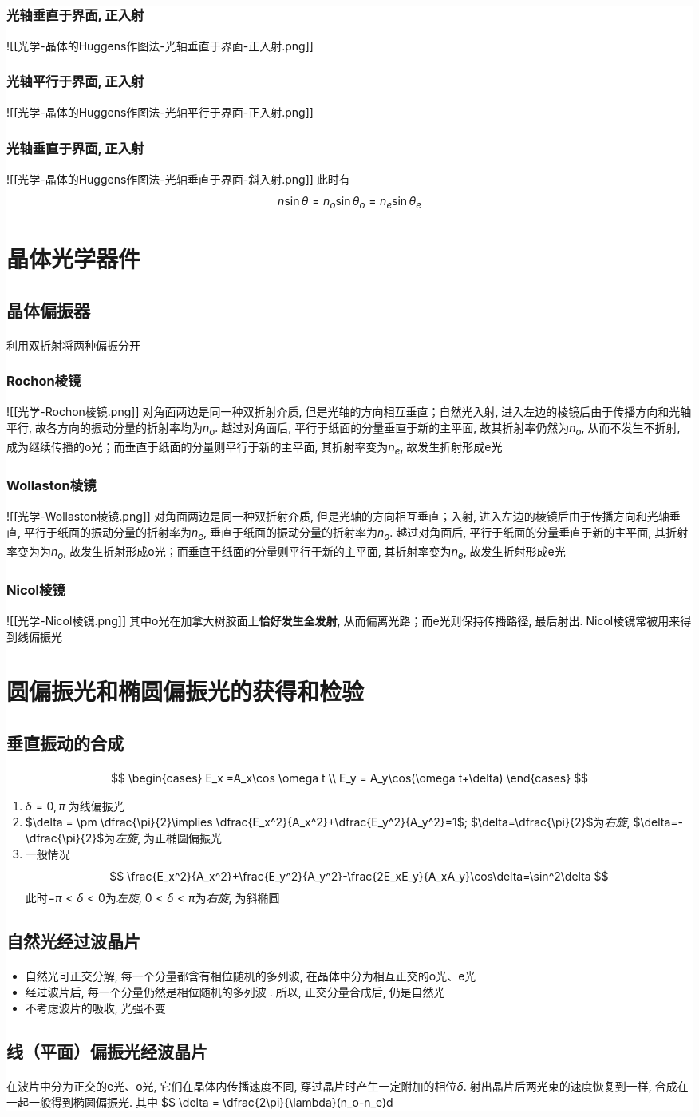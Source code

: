 ### 光轴垂直于界面, 正入射
![[光学-晶体的Huggens作图法-光轴垂直于界面-正入射.png]]
### 光轴平行于界面, 正入射
![[光学-晶体的Huggens作图法-光轴平行于界面-正入射.png]]
### 光轴垂直于界面, 正入射
![[光学-晶体的Huggens作图法-光轴垂直于界面-斜入射.png]]
此时有
$$
n\sin\theta = n_o\sin\theta_o = n_e\sin \theta_e
$$
# 晶体光学器件
## 晶体偏振器
利用双折射将两种偏振分开
### Rochon棱镜
![[光学-Rochon棱镜.png]]
对角面两边是同一种双折射介质, 但是光轴的方向相互垂直；自然光入射, 进入左边的棱镜后由于传播方向和光轴平行, 故各方向的振动分量的折射率均为$n_o$. 越过对角面后, 平行于纸面的分量垂直于新的主平面, 故其折射率仍然为$n_o$, 从而不发生不折射, 成为继续传播的o光；而垂直于纸面的分量则平行于新的主平面, 其折射率变为$n_e$, 故发生折射形成e光
### Wollaston棱镜
![[光学-Wollaston棱镜.png]]
对角面两边是同一种双折射介质, 但是光轴的方向相互垂直；入射, 进入左边的棱镜后由于传播方向和光轴垂直, 平行于纸面的振动分量的折射率为$n_e$, 垂直于纸面的振动分量的折射率为$n_o$. 越过对角面后, 平行于纸面的分量垂直于新的主平面, 其折射率变为为$n_o$, 故发生折射形成o光；而垂直于纸面的分量则平行于新的主平面, 其折射率变为$n_e$, 故发生折射形成e光
### Nicol棱镜
![[光学-Nicol棱镜.png]]
其中o光在加拿大树胶面上**恰好发生全发射**, 从而偏离光路；而e光则保持传播路径, 最后射出. Nicol棱镜常被用来得到线偏振光
# 圆偏振光和椭圆偏振光的获得和检验
## 垂直振动的合成
$$
\begin{cases}
E_x =A_x\cos \omega t \\
E_y = A_y\cos(\omega t+\delta)
\end{cases}
$$
1. $\delta = 0,\pi$ 为线偏振光
2. $\delta = \pm \dfrac{\pi}{2}\implies \dfrac{E_x^2}{A_x^2}+\dfrac{E_y^2}{A_y^2}=1$; $\delta=\dfrac{\pi}{2}$为*右旋*, $\delta=-\dfrac{\pi}{2}$为*左旋*, 为正椭圆偏振光
3. 一般情况
$$
\frac{E_x^2}{A_x^2}+\frac{E_y^2}{A_y^2}-\frac{2E_xE_y}{A_xA_y}\cos\delta=\sin^2\delta 
$$
此时$-\pi < \delta < 0$为*左旋*, $0<\delta < \pi$为*右旋*, 为斜椭圆
## 自然光经过波晶片
- 自然光可正交分解, 每一个分量都含有相位随机的多列波, 在晶体中分为相互正交的o光、e光 
- 经过波片后, 每一个分量仍然是相位随机的多列波 . 所以, 正交分量合成后, 仍是自然光 
- 不考虑波片的吸收, 光强不变
## 线（平面）偏振光经波晶片
在波片中分为正交的e光、o光, 它们在晶体内传播速度不同, 穿过晶片时产生一定附加的相位$\delta$. 射出晶片后两光束的速度恢复到一样, 合成在一起一般得到椭圆偏振光. 其中
$$
\delta = \dfrac{2\pi}{\lambda}(n_o-n_e)d